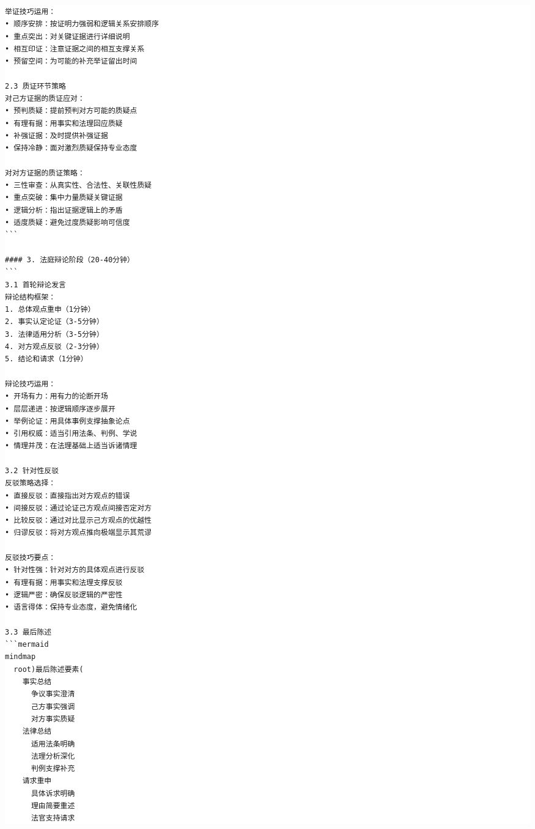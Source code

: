     举证技巧运用：
    • 顺序安排：按证明力强弱和逻辑关系安排顺序
    • 重点突出：对关键证据进行详细说明
    • 相互印证：注意证据之间的相互支撑关系
    • 预留空间：为可能的补充举证留出时间

    2.3 质证环节策略
    对己方证据的质证应对：
    • 预判质疑：提前预判对方可能的质疑点
    • 有理有据：用事实和法理回应质疑
    • 补强证据：及时提供补强证据
    • 保持冷静：面对激烈质疑保持专业态度

    对对方证据的质证策略：
    • 三性审查：从真实性、合法性、关联性质疑
    • 重点突破：集中力量质疑关键证据
    • 逻辑分析：指出证据逻辑上的矛盾
    • 适度质疑：避免过度质疑影响可信度
    ```

    #### 3. 法庭辩论阶段（20-40分钟）
    ```
    3.1 首轮辩论发言
    辩论结构框架：
    1. 总体观点重申（1分钟）
    2. 事实认定论证（3-5分钟）
    3. 法律适用分析（3-5分钟）
    4. 对方观点反驳（2-3分钟）
    5. 结论和请求（1分钟）

    辩论技巧运用：
    • 开场有力：用有力的论断开场
    • 层层递进：按逻辑顺序逐步展开
    • 举例论证：用具体事例支撑抽象论点
    • 引用权威：适当引用法条、判例、学说
    • 情理并茂：在法理基础上适当诉诸情理

    3.2 针对性反驳
    反驳策略选择：
    • 直接反驳：直接指出对方观点的错误
    • 间接反驳：通过论证己方观点间接否定对方
    • 比较反驳：通过对比显示己方观点的优越性
    • 归谬反驳：将对方观点推向极端显示其荒谬

    反驳技巧要点：
    • 针对性强：针对对方的具体观点进行反驳
    • 有理有据：用事实和法理支撑反驳
    • 逻辑严密：确保反驳逻辑的严密性
    • 语言得体：保持专业态度，避免情绪化

    3.3 最后陈述
    ```mermaid
    mindmap
      root)最后陈述要素(
        事实总结
          争议事实澄清
          己方事实强调
          对方事实质疑
        法律总结
          适用法条明确
          法理分析深化
          判例支撑补充
        请求重申
          具体诉求明确
          理由简要重述
          法官支持请求